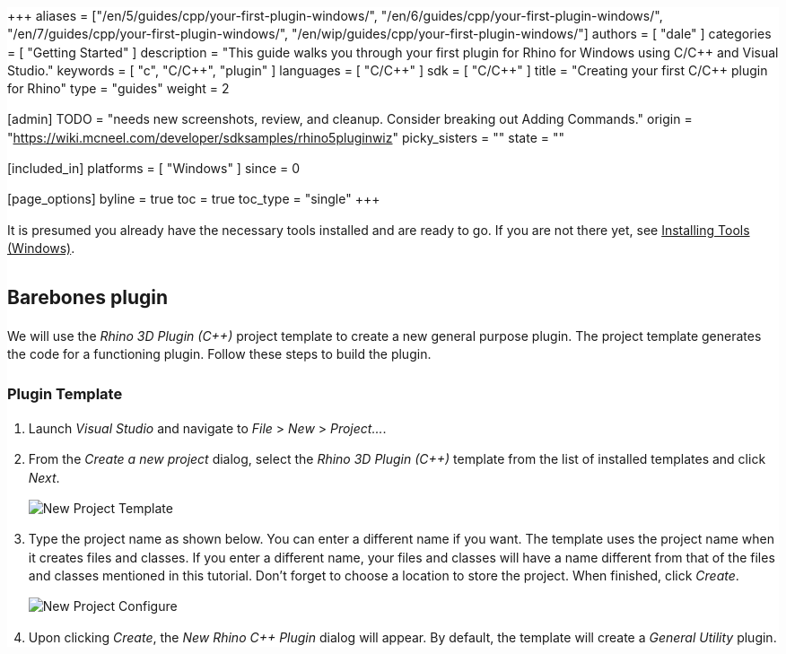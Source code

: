 +++
aliases = ["/en/5/guides/cpp/your-first-plugin-windows/", "/en/6/guides/cpp/your-first-plugin-windows/", "/en/7/guides/cpp/your-first-plugin-windows/", "/en/wip/guides/cpp/your-first-plugin-windows/"]
authors = [ "dale" ]
categories = [ "Getting Started" ]
description = "This guide walks you through your first plugin for Rhino for Windows using C/C++ and Visual Studio."
keywords = [ "c", "C/C++", "plugin" ]
languages = [ "C/C++" ]
sdk = [ "C/C++" ]
title = "Creating your first C/C++ plugin for Rhino"
type = "guides"
weight = 2

[admin]
TODO = "needs new screenshots, review, and cleanup.  Consider breaking out Adding Commands."
origin = "https://wiki.mcneel.com/developer/sdksamples/rhino5pluginwiz"
picky_sisters = ""
state = ""

[included_in]
platforms = [ "Windows" ]
since = 0

[page_options]
byline = true
toc = true
toc_type = "single"
+++

It is presumed you already have the necessary tools installed and are ready to go. If you are not there yet, see [Installing Tools (Windows)](/guides/cpp/installing-tools-windows).

## Barebones plugin

We will use the *Rhino 3D Plugin (C++)* project template to create a new general purpose plugin. The project template generates the code for a functioning plugin. Follow these steps to build the plugin.

### Plugin Template

1. Launch *Visual Studio* and navigate to *File* > *New* > *Project...*.
2. From the *Create a new project* dialog, select the *Rhino 3D Plugin (C++)* template from the list of installed templates and click *Next*.

    ![New Project Template](/images/your-first-plugin-windows-cpp-01.png)
3. Type the project name as shown below. You can enter a different name if you want. The template uses the project name when it creates files and classes. If you enter a different name, your files and classes will have a name different from that of the files and classes mentioned in this tutorial. Don’t forget to choose a location to store the project. When finished, click *Create*.

    ![New Project Configure](/images/your-first-plugin-windows-cpp-02.png)
4. Upon clicking *Create*, the *New Rhino C++ Plugin* dialog will appear. By default, the template will create a *General Utility* plugin.
